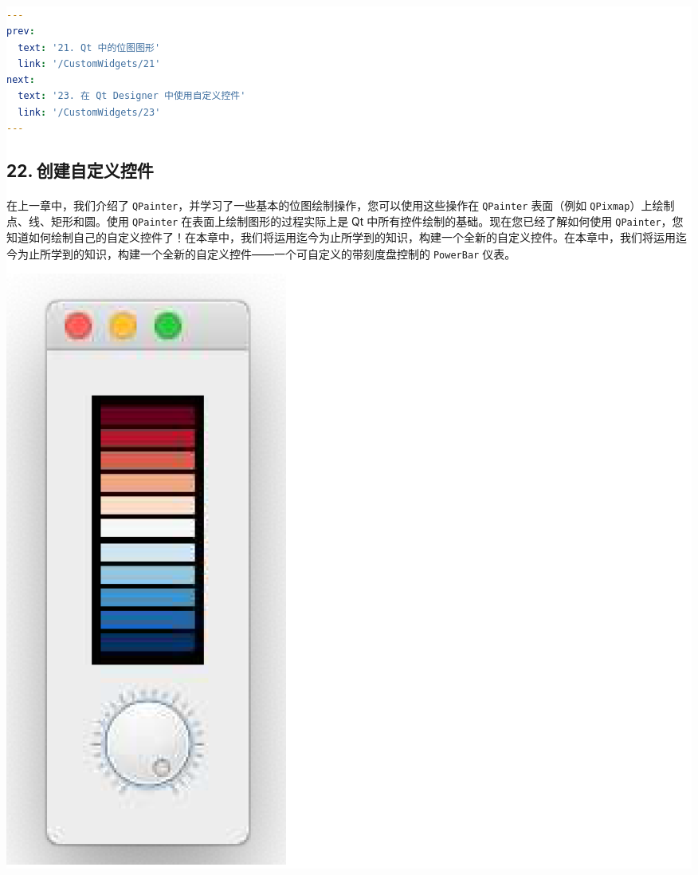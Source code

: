 ```yaml
---
prev:
  text: '21. Qt 中的位图图形'
  link: '/CustomWidgets/21'
next:
  text: '23. 在 Qt Designer 中使用自定义控件'
  link: '/CustomWidgets/23'
---
```


## 22. 创建自定义控件

在上一章中，我们介绍了 `QPainter`，并学习了一些基本的位图绘制操作，您可以使用这些操作在 `QPainter` 表面（例如 `QPixmap`）上绘制点、线、矩形和圆。使用 `QPainter` 在表面上绘制图形的过程实际上是 Qt 中所有控件绘制的基础。现在您已经了解如何使用 `QPainter`，您知道如何绘制自己的自定义控件了！在本章中，我们将运用迄今为止所学到的知识，构建一个全新的自定义控件。在本章中，我们将运用迄今为止所学到的知识，构建一个全新的自定义控件——一个可自定义的带刻度盘控制的 `PowerBar` 仪表。

![Figure179](Figure179.png)
